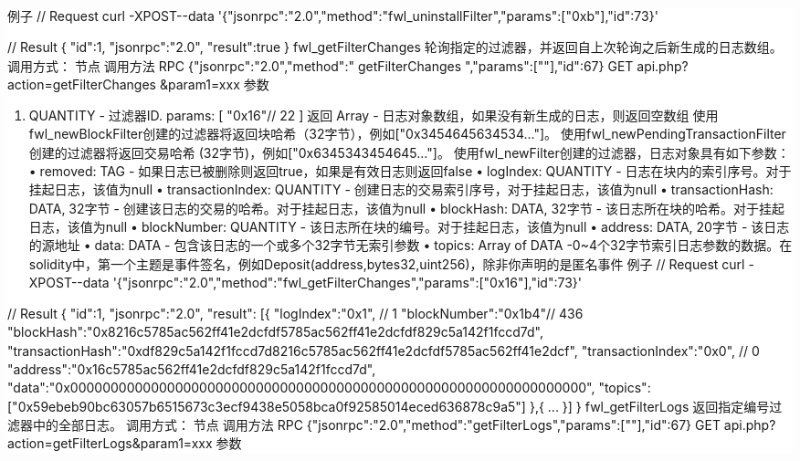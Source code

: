 例子
// Request
curl -XPOST--data '{"jsonrpc":"2.0","method":"fwl_uninstallFilter","params":["0xb"],"id":73}'

// Result
{
"id":1,
"jsonrpc":"2.0",
"result":true
}
fwl_getFilterChanges
轮询指定的过滤器，并返回自上次轮询之后新生成的日志数组。
调用方式：
节点	调用方法
RPC	{"jsonrpc":"2.0","method":" getFilterChanges ","params":[""],"id":67}
GET	api.php?action=getFilterChanges &param1=xxx
参数
1.	QUANTITY - 过滤器ID.
params: [
"0x16"// 22
]
返回
Array - 日志对象数组，如果没有新生成的日志，则返回空数组
使用fwl_newBlockFilter创建的过滤器将返回块哈希（32字节），例如["0x3454645634534..."]。
使用fwl_newPendingTransactionFilter创建的过滤器将返回交易哈希 (32字节)，例如["0x6345343454645..."]。
使用fwl_newFilter创建的过滤器，日志对象具有如下参数：
•	removed: TAG - 如果日志已被删除则返回true，如果是有效日志则返回false
•	logIndex: QUANTITY - 日志在块内的索引序号。对于挂起日志，该值为null
•	transactionIndex: QUANTITY - 创建日志的交易索引序号，对于挂起日志，该值为null
•	transactionHash: DATA, 32字节 - 创建该日志的交易的哈希。对于挂起日志，该值为null
•	blockHash: DATA, 32字节 - 该日志所在块的哈希。对于挂起日志，该值为null
•	blockNumber: QUANTITY - 该日志所在块的编号。对于挂起日志，该值为null
•	address: DATA, 20字节 - 该日志的源地址
•	data: DATA - 包含该日志的一个或多个32字节无索引参数
•	topics: Array of DATA -0~4个32字节索引日志参数的数据。在solidity中，第一个主题是事件签名，例如Deposit(address,bytes32,uint256)，除非你声明的是匿名事件
例子
// Request
curl -XPOST--data '{"jsonrpc":"2.0","method":"fwl_getFilterChanges","params":["0x16"],"id":73}'

// Result
{
"id":1,
"jsonrpc":"2.0",
"result": [{
"logIndex":"0x1", // 1
"blockNumber":"0x1b4"// 436
"blockHash":"0x8216c5785ac562ff41e2dcfdf5785ac562ff41e2dcfdf829c5a142f1fccd7d",
"transactionHash":"0xdf829c5a142f1fccd7d8216c5785ac562ff41e2dcfdf5785ac562ff41e2dcf",
"transactionIndex":"0x0", // 0
"address":"0x16c5785ac562ff41e2dcfdf829c5a142f1fccd7d",
"data":"0x0000000000000000000000000000000000000000000000000000000000000000",
"topics": ["0x59ebeb90bc63057b6515673c3ecf9438e5058bca0f92585014eced636878c9a5"]
    },{
...
    }]
}
fwl_getFilterLogs
返回指定编号过滤器中的全部日志。
调用方式：
节点	调用方法
RPC	{"jsonrpc":"2.0","method":"getFilterLogs","params":[""],"id":67}
GET	api.php?action=getFilterLogs&param1=xxx
参数